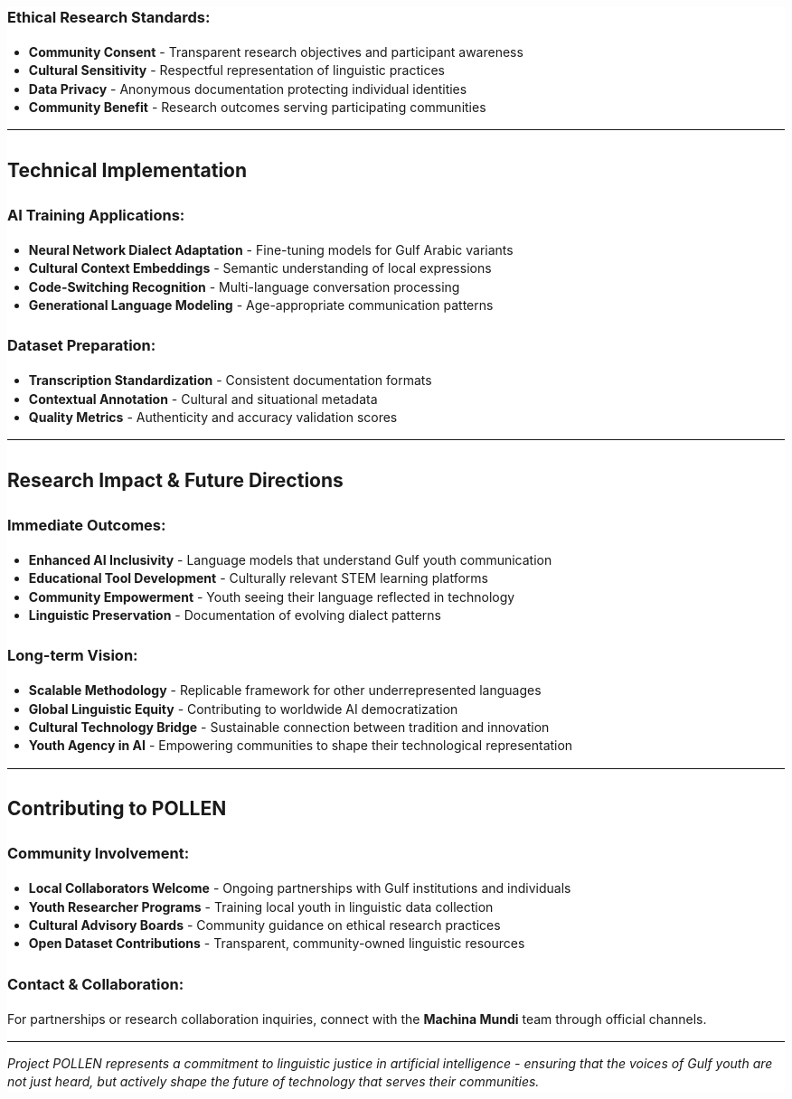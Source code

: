 ### Ethical Research Standards:
- **Community Consent** - Transparent research objectives and participant awareness
- **Cultural Sensitivity** - Respectful representation of linguistic practices
- **Data Privacy** - Anonymous documentation protecting individual identities
- **Community Benefit** - Research outcomes serving participating communities

---

## Technical Implementation

### AI Training Applications:
- **Neural Network Dialect Adaptation** - Fine-tuning models for Gulf Arabic variants
- **Cultural Context Embeddings** - Semantic understanding of local expressions
- **Code-Switching Recognition** - Multi-language conversation processing
- **Generational Language Modeling** - Age-appropriate communication patterns

### Dataset Preparation:
- **Transcription Standardization** - Consistent documentation formats
- **Contextual Annotation** - Cultural and situational metadata
- **Quality Metrics** - Authenticity and accuracy validation scores

---

## Research Impact & Future Directions

### Immediate Outcomes:
- **Enhanced AI Inclusivity** - Language models that understand Gulf youth communication
- **Educational Tool Development** - Culturally relevant STEM learning platforms
- **Community Empowerment** - Youth seeing their language reflected in technology
- **Linguistic Preservation** - Documentation of evolving dialect patterns

### Long-term Vision:
- **Scalable Methodology** - Replicable framework for other underrepresented languages
- **Global Linguistic Equity** - Contributing to worldwide AI democratization
- **Cultural Technology Bridge** - Sustainable connection between tradition and innovation
- **Youth Agency in AI** - Empowering communities to shape their technological representation

---

## Contributing to POLLEN

### Community Involvement:
- **Local Collaborators Welcome** - Ongoing partnerships with Gulf institutions and individuals
- **Youth Researcher Programs** - Training local youth in linguistic data collection
- **Cultural Advisory Boards** - Community guidance on ethical research practices
- **Open Dataset Contributions** - Transparent, community-owned linguistic resources

### Contact & Collaboration:
For partnerships or research collaboration inquiries, connect with the **Machina Mundi** team through official channels.

---

*Project POLLEN represents a commitment to linguistic justice in artificial intelligence - ensuring that the voices of Gulf youth are not just heard, but actively shape the future of technology that serves their communities.*
